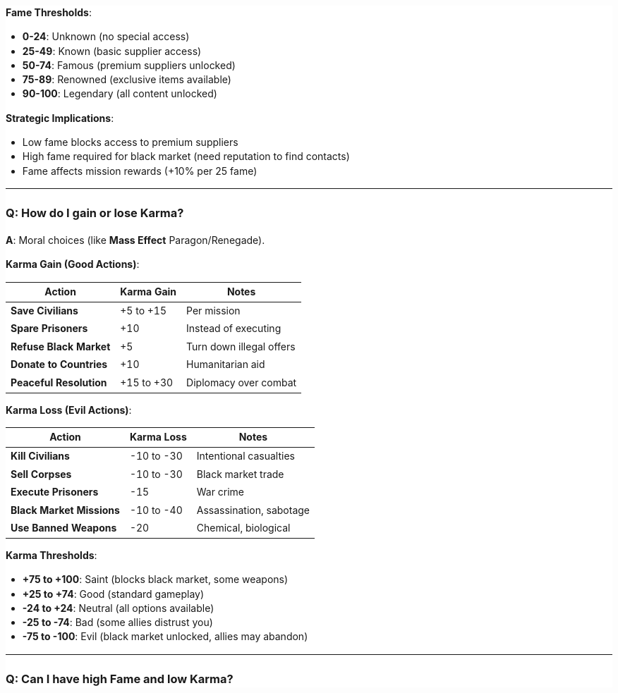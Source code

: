 **Fame Thresholds**:
- **0-24**: Unknown (no special access)
- **25-49**: Known (basic supplier access)
- **50-74**: Famous (premium suppliers unlocked)
- **75-89**: Renowned (exclusive items available)
- **90-100**: Legendary (all content unlocked)

**Strategic Implications**:
- Low fame blocks access to premium suppliers
- High fame required for black market (need reputation to find contacts)
- Fame affects mission rewards (+10% per 25 fame)

---

### Q: How do I gain or lose Karma?

**A**: Moral choices (like **Mass Effect** Paragon/Renegade).

**Karma Gain (Good Actions)**:

| Action | Karma Gain | Notes |
|--------|-----------|-------|
| **Save Civilians** | +5 to +15 | Per mission |
| **Spare Prisoners** | +10 | Instead of executing |
| **Refuse Black Market** | +5 | Turn down illegal offers |
| **Donate to Countries** | +10 | Humanitarian aid |
| **Peaceful Resolution** | +15 to +30 | Diplomacy over combat |

**Karma Loss (Evil Actions)**:

| Action | Karma Loss | Notes |
|--------|------------|-------|
| **Kill Civilians** | -10 to -30 | Intentional casualties |
| **Sell Corpses** | -10 to -30 | Black market trade |
| **Execute Prisoners** | -15 | War crime |
| **Black Market Missions** | -10 to -40 | Assassination, sabotage |
| **Use Banned Weapons** | -20 | Chemical, biological |

**Karma Thresholds**:
- **+75 to +100**: Saint (blocks black market, some weapons)
- **+25 to +74**: Good (standard gameplay)
- **-24 to +24**: Neutral (all options available)
- **-25 to -74**: Bad (some allies distrust you)
- **-75 to -100**: Evil (black market unlocked, allies may abandon)

---

### Q: Can I have high Fame and low Karma?
